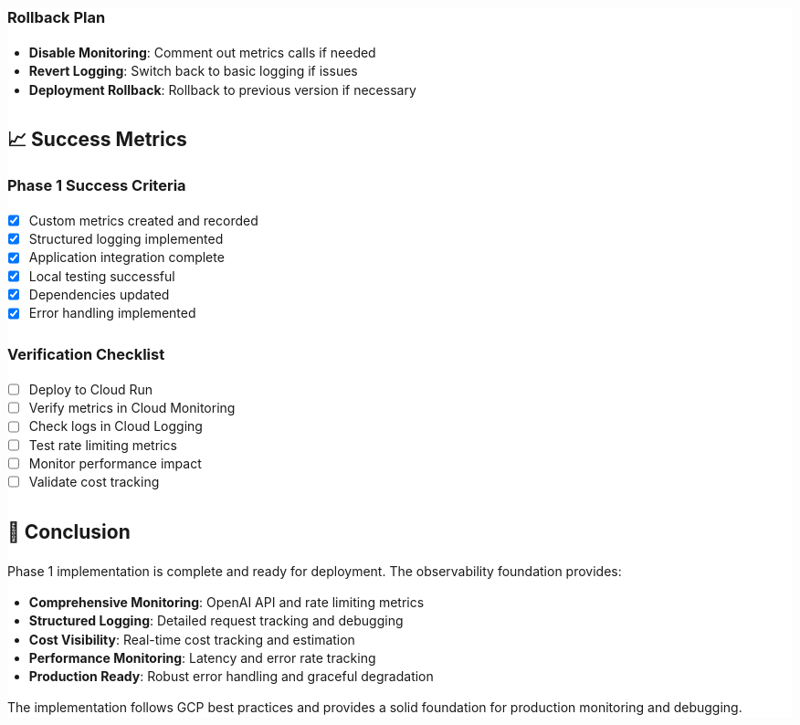 ### Rollback Plan
- **Disable Monitoring**: Comment out metrics calls if needed
- **Revert Logging**: Switch back to basic logging if issues
- **Deployment Rollback**: Rollback to previous version if necessary

## 📈 Success Metrics

### Phase 1 Success Criteria
- [x] Custom metrics created and recorded
- [x] Structured logging implemented
- [x] Application integration complete
- [x] Local testing successful
- [x] Dependencies updated
- [x] Error handling implemented

### Verification Checklist
- [ ] Deploy to Cloud Run
- [ ] Verify metrics in Cloud Monitoring
- [ ] Check logs in Cloud Logging
- [ ] Test rate limiting metrics
- [ ] Monitor performance impact
- [ ] Validate cost tracking

## 🎯 Conclusion

Phase 1 implementation is complete and ready for deployment. The observability foundation provides:

- **Comprehensive Monitoring**: OpenAI API and rate limiting metrics
- **Structured Logging**: Detailed request tracking and debugging
- **Cost Visibility**: Real-time cost tracking and estimation
- **Performance Monitoring**: Latency and error rate tracking
- **Production Ready**: Robust error handling and graceful degradation

The implementation follows GCP best practices and provides a solid foundation for production monitoring and debugging.
